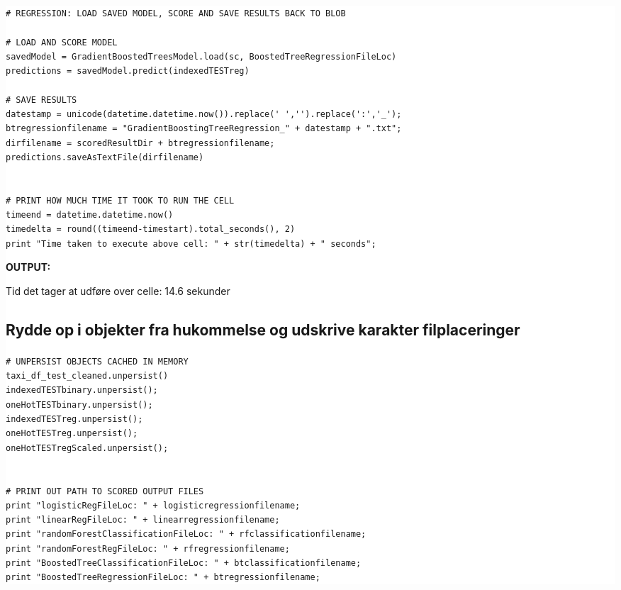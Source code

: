 
    # REGRESSION: LOAD SAVED MODEL, SCORE AND SAVE RESULTS BACK TO BLOB

    # LOAD AND SCORE MODEL 
    savedModel = GradientBoostedTreesModel.load(sc, BoostedTreeRegressionFileLoc)
    predictions = savedModel.predict(indexedTESTreg)
    
    # SAVE RESULTS
    datestamp = unicode(datetime.datetime.now()).replace(' ','').replace(':','_');
    btregressionfilename = "GradientBoostingTreeRegression_" + datestamp + ".txt";
    dirfilename = scoredResultDir + btregressionfilename;
    predictions.saveAsTextFile(dirfilename)


    # PRINT HOW MUCH TIME IT TOOK TO RUN THE CELL
    timeend = datetime.datetime.now()
    timedelta = round((timeend-timestart).total_seconds(), 2) 
    print "Time taken to execute above cell: " + str(timedelta) + " seconds"; 
    
**OUTPUT:**

Tid det tager at udføre over celle: 14.6 sekunder


## <a name="clean-up-objects-from-memory-and-print-scored-file-locations"></a>Rydde op i objekter fra hukommelse og udskrive karakter filplaceringer

    # UNPERSIST OBJECTS CACHED IN MEMORY
    taxi_df_test_cleaned.unpersist()
    indexedTESTbinary.unpersist();
    oneHotTESTbinary.unpersist();
    indexedTESTreg.unpersist();
    oneHotTESTreg.unpersist();
    oneHotTESTregScaled.unpersist();


    # PRINT OUT PATH TO SCORED OUTPUT FILES
    print "logisticRegFileLoc: " + logisticregressionfilename;
    print "linearRegFileLoc: " + linearregressionfilename;
    print "randomForestClassificationFileLoc: " + rfclassificationfilename;
    print "randomForestRegFileLoc: " + rfregressionfilename;
    print "BoostedTreeClassificationFileLoc: " + btclassificationfilename;
    print "BoostedTreeRegressionFileLoc: " + btregressionfilename;
